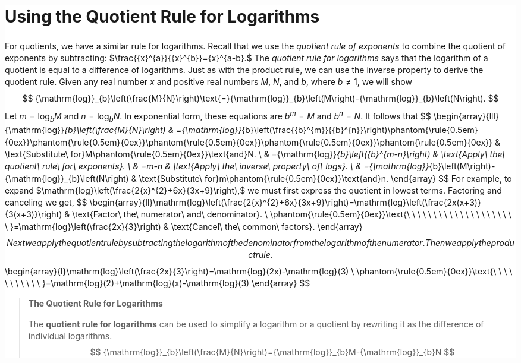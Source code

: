 # Using the Quotient Rule for Logarithms
For quotients, we have a similar rule for logarithms. Recall that we use the *quotient rule of exponents* to combine the quotient of exponents by subtracting: $\frac{{x}^{a}}{{x}^{b}}={x}^{a-b}.$ The *quotient rule for logarithms* says that the logarithm of a quotient is equal to a difference of logarithms. Just as with the product rule, we can use the inverse property to derive the quotient rule.
Given any real number $x$ and positive real numbers $M,$ $N,$ and $b,$ where $b\ne 1,$ we will show
 $$
{\mathrm{log}}_{b}\left(\frac{M}{N}\right)\text{=}{\mathrm{log}}_{b}\left(M\right)-{\mathrm{log}}_{b}\left(N\right).
$$ Let $m={\mathrm{log}}_{b}M$ and $n={\mathrm{log}}_{b}N.$ In exponential form, these equations are ${b}^{m}=M$ and ${b}^{n}=N.$ It follows that
 $$
\begin{array}{lll}{\mathrm{log}}_{b}\left(\frac{M}{N}\right)  & ={\mathrm{log}}_{b}\left(\frac{{b}^{m}}{{b}^{n}}\right)\phantom{\rule{0.5em}{0ex}}\phantom{\rule{0.5em}{0ex}}\phantom{\rule{0.5em}{0ex}}\phantom{\rule{0.5em}{0ex}}\phantom{\rule{0.5em}{0ex}}  & \text{Substitute\ for\}M\phantom{\rule{0.5em}{0ex}}\text{and\}N.  \\   & ={\mathrm{log}}_{b}\left({b}^{m-n}\right)  & \text{Apply\ the\ quotient\ rule\ for\ exponents}.  \\   & =m-n  & \text{Apply\ the\ inverse\ property\ of\ logs}.  \\   & ={\mathrm{log}}_{b}\left(M\right)-{\mathrm{log}}_{b}\left(N\right)  & \text{Substitute\ for\}m\phantom{\rule{0.5em}{0ex}}\text{and\}n.  \end{array}
$$
For example, to expand $\mathrm{log}\left(\frac{2{x}^{2}+6x}{3x+9}\right),$ we must first express the quotient in lowest terms. Factoring and canceling we get,
 $$
\begin{array}{ll}\mathrm{log}\left(\frac{2{x}^{2}+6x}{3x+9}\right)=\mathrm{log}\left(\frac{2x(x+3)}{3(x+3)}\right)  & \text{Factor\ the\ numerator\ and\ denominator}.  \\ \phantom{\rule{0.5em}{0ex}}\text{\ \ \ \ \ \ \ \ \ \ \ \ \ \ \ \ \ \ \ \ \ \}=\mathrm{log}\left(\frac{2x}{3}\right)  & \text{Cancel\ the\ common\ factors}.  \end{array}
$$
Next we apply the quotient rule by subtracting the logarithm of the denominator from the logarithm of the numerator. Then we apply the product rule.
 $$
\begin{array}{l}\mathrm{log}\left(\frac{2x}{3}\right)=\mathrm{log}(2x)-\mathrm{log}(3)  \\ \phantom{\rule{0.5em}{0ex}}\text{\ \ \ \ \ \ \ \ \ \ \ \}=\mathrm{log}(2)+\mathrm{log}(x)-\mathrm{log}(3)  \end{array}
$$

>
>
>
>
> **The Quotient Rule for Logarithms**
>
>
>
> The **quotient rule for logarithms** can be used to simplify a logarithm or a quotient by rewriting it as the difference of individual logarithms.
>  $$
> {\mathrm{log}}_{b}\left(\frac{M}{N}\right)={\mathrm{log}}_{b}M-{\mathrm{log}}_{b}N
> $$ 
>
